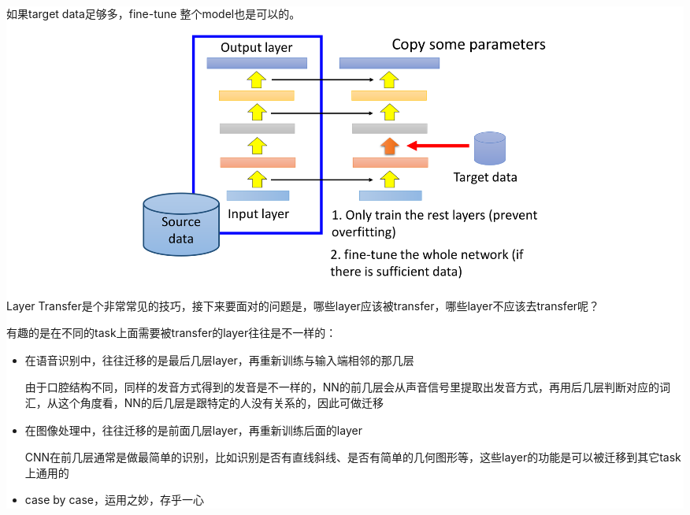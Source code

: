 如果target data足够多，fine-tune 整个model也是可以的。

<center><img src="ML2020.assets/image-20210223203928599.png" width="60%"/></center>

Layer Transfer是个非常常见的技巧，接下来要面对的问题是，哪些layer应该被transfer，哪些layer不应该去transfer呢？

有趣的是在不同的task上面需要被transfer的layer往往是不一样的：

- 在语音识别中，往往迁移的是最后几层layer，再重新训练与输入端相邻的那几层

  由于口腔结构不同，同样的发音方式得到的发音是不一样的，NN的前几层会从声音信号里提取出发音方式，再用后几层判断对应的词汇，从这个角度看，NN的后几层是跟特定的人没有关系的，因此可做迁移

- 在图像处理中，往往迁移的是前面几层layer，再重新训练后面的layer

  CNN在前几层通常是做最简单的识别，比如识别是否有直线斜线、是否有简单的几何图形等，这些layer的功能是可以被迁移到其它task上通用的

- case by case，运用之妙，存乎一心
